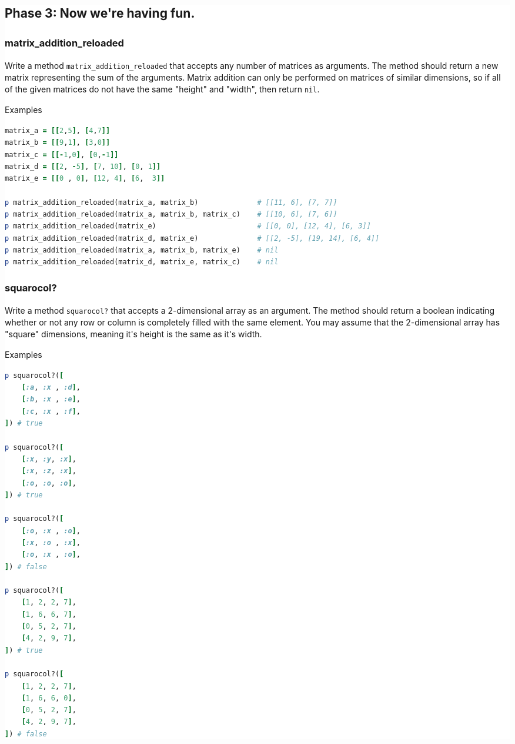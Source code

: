 ## **Phase 3: Now we're having fun.**
### **matrix_addition_reloaded**

Write a method `matrix_addition_reloaded` that accepts any number of matrices as arguments. The method should return a new matrix representing the sum of the arguments. Matrix addition can only be performed on matrices of similar dimensions, so if all of the given matrices do not have the same "height" and "width", then return `nil`.

Examples
~~~ruby
matrix_a = [[2,5], [4,7]]
matrix_b = [[9,1], [3,0]]
matrix_c = [[-1,0], [0,-1]]
matrix_d = [[2, -5], [7, 10], [0, 1]]
matrix_e = [[0 , 0], [12, 4], [6,  3]]

p matrix_addition_reloaded(matrix_a, matrix_b)              # [[11, 6], [7, 7]]
p matrix_addition_reloaded(matrix_a, matrix_b, matrix_c)    # [[10, 6], [7, 6]]
p matrix_addition_reloaded(matrix_e)                        # [[0, 0], [12, 4], [6, 3]]
p matrix_addition_reloaded(matrix_d, matrix_e)              # [[2, -5], [19, 14], [6, 4]]
p matrix_addition_reloaded(matrix_a, matrix_b, matrix_e)    # nil
p matrix_addition_reloaded(matrix_d, matrix_e, matrix_c)    # nil
~~~

### **squarocol?**

Write a method `squarocol?` that accepts a 2-dimensional array as an argument. The method should return a boolean indicating whether or not any row or column is completely filled with the same element. You may assume that the 2-dimensional array has "square" dimensions, meaning it's height is the same as it's width.

Examples
~~~ruby
p squarocol?([
    [:a, :x , :d],
    [:b, :x , :e],
    [:c, :x , :f],
]) # true

p squarocol?([
    [:x, :y, :x],
    [:x, :z, :x],
    [:o, :o, :o],
]) # true

p squarocol?([
    [:o, :x , :o],
    [:x, :o , :x],
    [:o, :x , :o],
]) # false

p squarocol?([
    [1, 2, 2, 7],
    [1, 6, 6, 7],
    [0, 5, 2, 7],
    [4, 2, 9, 7],
]) # true

p squarocol?([
    [1, 2, 2, 7],
    [1, 6, 6, 0],
    [0, 5, 2, 7],
    [4, 2, 9, 7],
]) # false
~~~